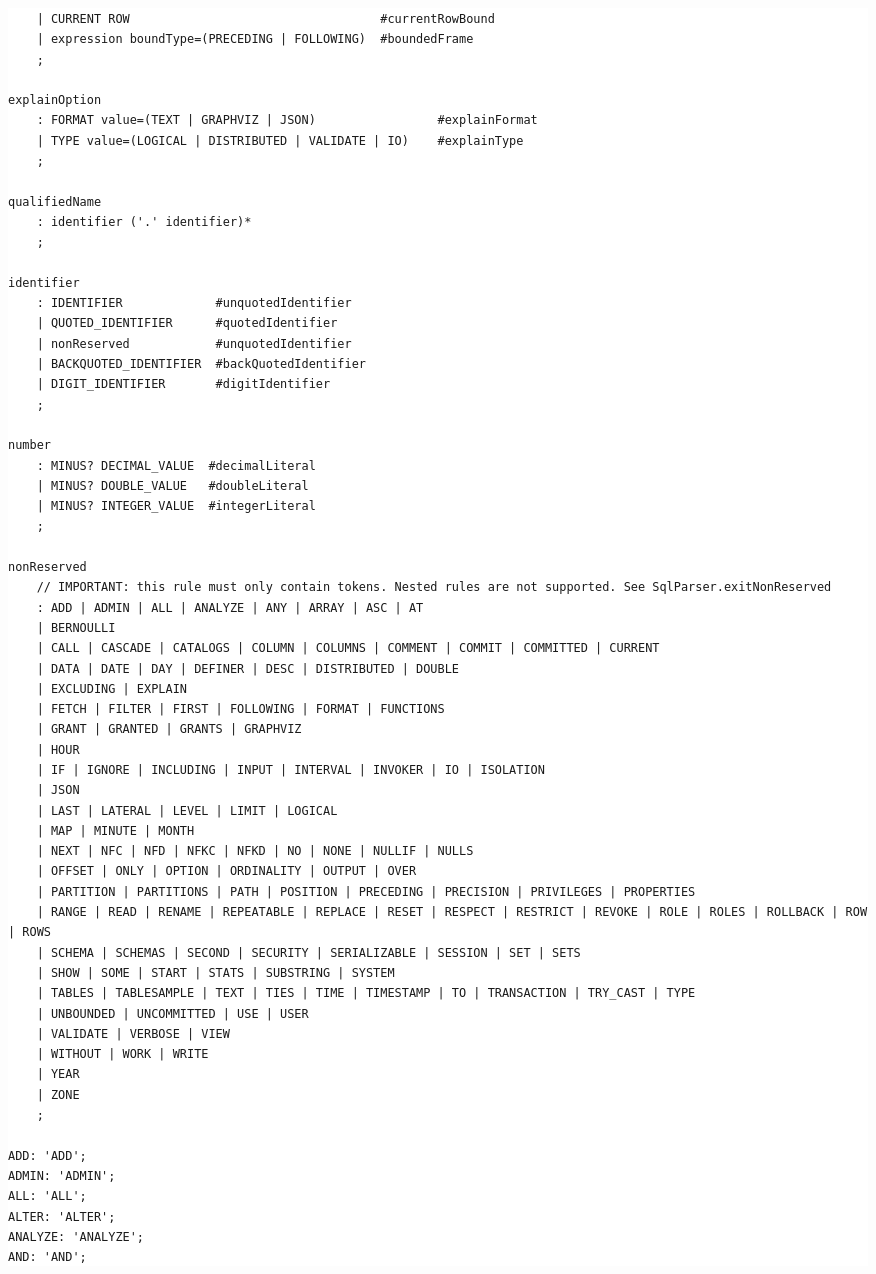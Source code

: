 ```
    | CURRENT ROW                                   #currentRowBound
    | expression boundType=(PRECEDING | FOLLOWING)  #boundedFrame
    ;

explainOption
    : FORMAT value=(TEXT | GRAPHVIZ | JSON)                 #explainFormat
    | TYPE value=(LOGICAL | DISTRIBUTED | VALIDATE | IO)    #explainType
    ;

qualifiedName
    : identifier ('.' identifier)*
    ;

identifier
    : IDENTIFIER             #unquotedIdentifier
    | QUOTED_IDENTIFIER      #quotedIdentifier
    | nonReserved            #unquotedIdentifier
    | BACKQUOTED_IDENTIFIER  #backQuotedIdentifier
    | DIGIT_IDENTIFIER       #digitIdentifier
    ;

number
    : MINUS? DECIMAL_VALUE  #decimalLiteral
    | MINUS? DOUBLE_VALUE   #doubleLiteral
    | MINUS? INTEGER_VALUE  #integerLiteral
    ;

nonReserved
    // IMPORTANT: this rule must only contain tokens. Nested rules are not supported. See SqlParser.exitNonReserved
    : ADD | ADMIN | ALL | ANALYZE | ANY | ARRAY | ASC | AT
    | BERNOULLI
    | CALL | CASCADE | CATALOGS | COLUMN | COLUMNS | COMMENT | COMMIT | COMMITTED | CURRENT
    | DATA | DATE | DAY | DEFINER | DESC | DISTRIBUTED | DOUBLE
    | EXCLUDING | EXPLAIN
    | FETCH | FILTER | FIRST | FOLLOWING | FORMAT | FUNCTIONS
    | GRANT | GRANTED | GRANTS | GRAPHVIZ
    | HOUR
    | IF | IGNORE | INCLUDING | INPUT | INTERVAL | INVOKER | IO | ISOLATION
    | JSON
    | LAST | LATERAL | LEVEL | LIMIT | LOGICAL
    | MAP | MINUTE | MONTH
    | NEXT | NFC | NFD | NFKC | NFKD | NO | NONE | NULLIF | NULLS
    | OFFSET | ONLY | OPTION | ORDINALITY | OUTPUT | OVER
    | PARTITION | PARTITIONS | PATH | POSITION | PRECEDING | PRECISION | PRIVILEGES | PROPERTIES
    | RANGE | READ | RENAME | REPEATABLE | REPLACE | RESET | RESPECT | RESTRICT | REVOKE | ROLE | ROLES | ROLLBACK | ROW | ROWS
    | SCHEMA | SCHEMAS | SECOND | SECURITY | SERIALIZABLE | SESSION | SET | SETS
    | SHOW | SOME | START | STATS | SUBSTRING | SYSTEM
    | TABLES | TABLESAMPLE | TEXT | TIES | TIME | TIMESTAMP | TO | TRANSACTION | TRY_CAST | TYPE
    | UNBOUNDED | UNCOMMITTED | USE | USER
    | VALIDATE | VERBOSE | VIEW
    | WITHOUT | WORK | WRITE
    | YEAR
    | ZONE
    ;

ADD: 'ADD';
ADMIN: 'ADMIN';
ALL: 'ALL';
ALTER: 'ALTER';
ANALYZE: 'ANALYZE';
AND: 'AND';
```